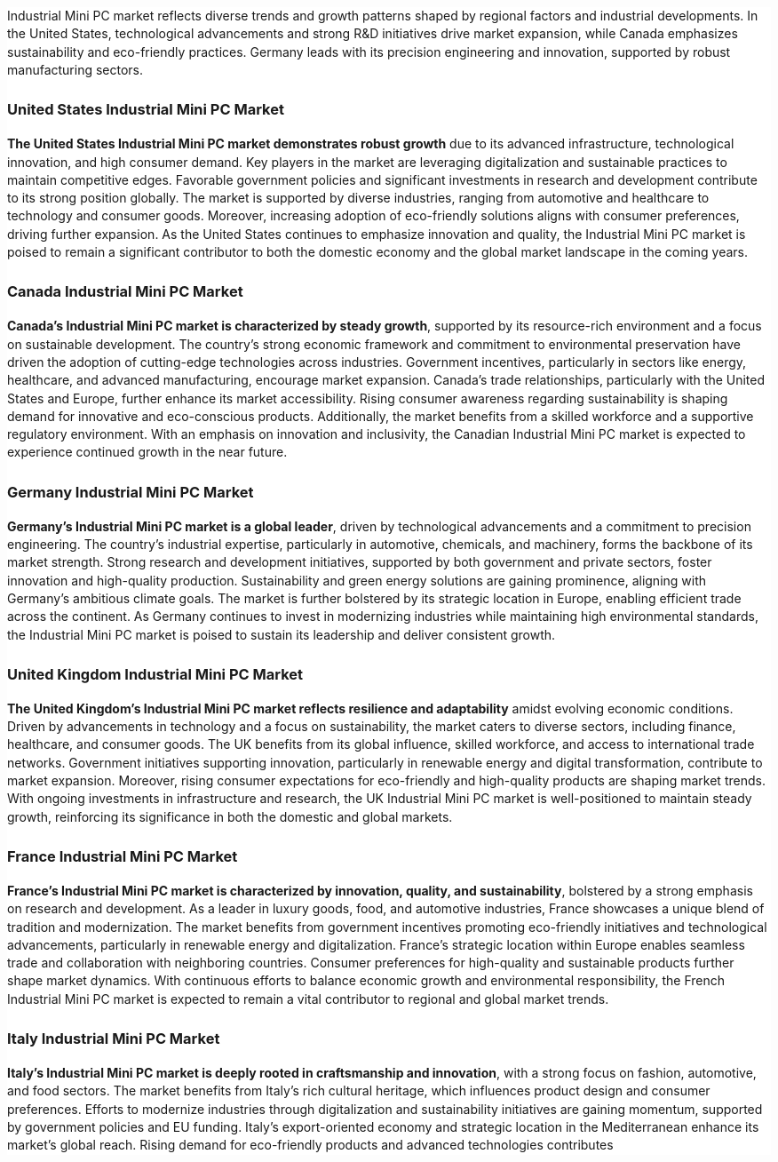 Industrial Mini PC market reflects diverse trends and growth patterns shaped by regional factors and industrial developments. In the United States, technological advancements and strong R&amp;D initiatives drive market expansion, while Canada emphasizes sustainability and eco-friendly practices. Germany leads with its precision engineering and innovation, supported by robust manufacturing sectors.</span></em></p></blockquote><h3><strong>United States Industrial Mini PC Market</strong></h3><p><strong>The United States Industrial Mini PC market demonstrates robust growth</strong> due to its advanced infrastructure, technological innovation, and high consumer demand. Key players in the market are leveraging digitalization and sustainable practices to maintain competitive edges. Favorable government policies and significant investments in research and development contribute to its strong position globally. The market is supported by diverse industries, ranging from automotive and healthcare to technology and consumer goods. Moreover, increasing adoption of eco-friendly solutions aligns with consumer preferences, driving further expansion. As the United States continues to emphasize innovation and quality, the Industrial Mini PC market is poised to remain a significant contributor to both the domestic economy and the global market landscape in the coming years.</p><h3><strong>Canada Industrial Mini PC Market</strong></h3><p><strong>Canada&rsquo;s Industrial Mini PC market is characterized by steady growth</strong>, supported by its resource-rich environment and a focus on sustainable development. The country&rsquo;s strong economic framework and commitment to environmental preservation have driven the adoption of cutting-edge technologies across industries. Government incentives, particularly in sectors like energy, healthcare, and advanced manufacturing, encourage market expansion. Canada&rsquo;s trade relationships, particularly with the United States and Europe, further enhance its market accessibility. Rising consumer awareness regarding sustainability is shaping demand for innovative and eco-conscious products. Additionally, the market benefits from a skilled workforce and a supportive regulatory environment. With an emphasis on innovation and inclusivity, the Canadian Industrial Mini PC market is expected to experience continued growth in the near future.</p><h3><strong>Germany Industrial Mini PC Market</strong></h3><p><strong>Germany&rsquo;s Industrial Mini PC market is a global leader</strong>, driven by technological advancements and a commitment to precision engineering. The country&rsquo;s industrial expertise, particularly in automotive, chemicals, and machinery, forms the backbone of its market strength. Strong research and development initiatives, supported by both government and private sectors, foster innovation and high-quality production. Sustainability and green energy solutions are gaining prominence, aligning with Germany&rsquo;s ambitious climate goals. The market is further bolstered by its strategic location in Europe, enabling efficient trade across the continent. As Germany continues to invest in modernizing industries while maintaining high environmental standards, the Industrial Mini PC market is poised to sustain its leadership and deliver consistent growth.</p><h3><strong>United Kingdom Industrial Mini PC Market</strong></h3><p><strong>The United Kingdom&rsquo;s Industrial Mini PC market reflects resilience and adaptability</strong> amidst evolving economic conditions. Driven by advancements in technology and a focus on sustainability, the market caters to diverse sectors, including finance, healthcare, and consumer goods. The UK benefits from its global influence, skilled workforce, and access to international trade networks. Government initiatives supporting innovation, particularly in renewable energy and digital transformation, contribute to market expansion. Moreover, rising consumer expectations for eco-friendly and high-quality products are shaping market trends. With ongoing investments in infrastructure and research, the UK Industrial Mini PC market is well-positioned to maintain steady growth, reinforcing its significance in both the domestic and global markets.</p><h3><strong>France Industrial Mini PC Market</strong></h3><p><strong>France&rsquo;s Industrial Mini PC market is characterized by innovation, quality, and sustainability</strong>, bolstered by a strong emphasis on research and development. As a leader in luxury goods, food, and automotive industries, France showcases a unique blend of tradition and modernization. The market benefits from government incentives promoting eco-friendly initiatives and technological advancements, particularly in renewable energy and digitalization. France&rsquo;s strategic location within Europe enables seamless trade and collaboration with neighboring countries. Consumer preferences for high-quality and sustainable products further shape market dynamics. With continuous efforts to balance economic growth and environmental responsibility, the French Industrial Mini PC market is expected to remain a vital contributor to regional and global market trends.</p><h3><strong>Italy Industrial Mini PC Market</strong></h3><p><strong>Italy&rsquo;s Industrial Mini PC market is deeply rooted in craftsmanship and innovation</strong>, with a strong focus on fashion, automotive, and food sectors. The market benefits from Italy&rsquo;s rich cultural heritage, which influences product design and consumer preferences. Efforts to modernize industries through digitalization and sustainability initiatives are gaining momentum, supported by government policies and EU funding. Italy&rsquo;s export-oriented economy and strategic location in the Mediterranean enhance its market&rsquo;s global reach. Rising demand for eco-friendly products and advanced technologies contributes